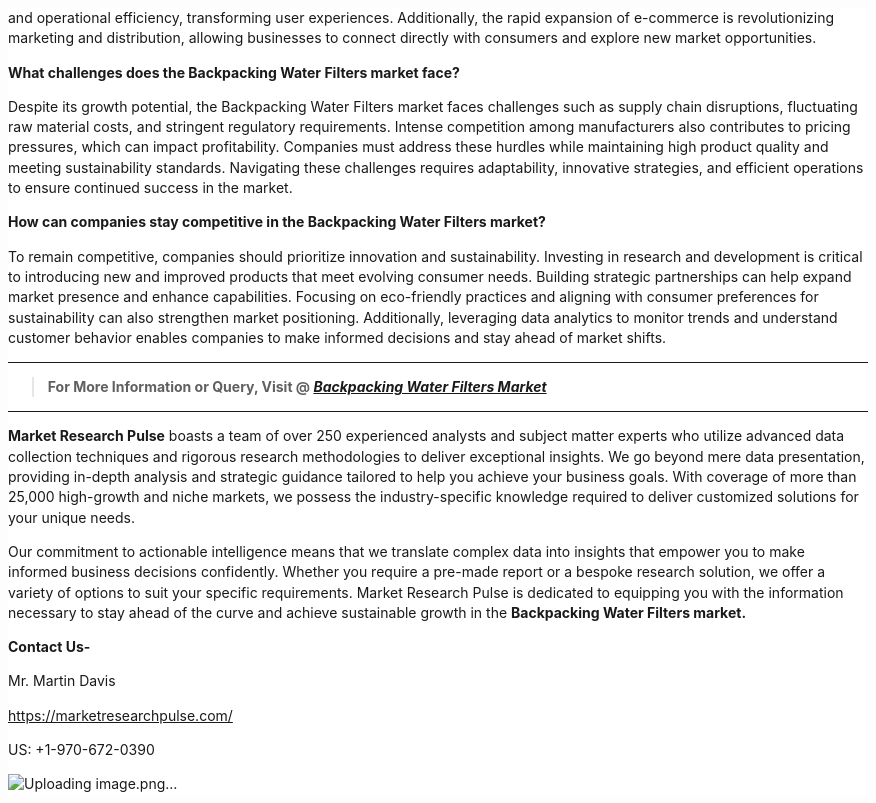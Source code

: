 and operational efficiency, transforming user experiences. Additionally, the rapid expansion of e-commerce is revolutionizing marketing and distribution, allowing businesses to connect directly with consumers and explore new market opportunities.</p><p><strong>What challenges does the Backpacking Water Filters market face?</strong></p><p>Despite its growth potential, the Backpacking Water Filters market faces challenges such as supply chain disruptions, fluctuating raw material costs, and stringent regulatory requirements. Intense competition among manufacturers also contributes to pricing pressures, which can impact profitability. Companies must address these hurdles while maintaining high product quality and meeting sustainability standards. Navigating these challenges requires adaptability, innovative strategies, and efficient operations to ensure continued success in the market.</p><p><strong>How can companies stay competitive in the Backpacking Water Filters market?</strong></p><p>To remain competitive, companies should prioritize innovation and sustainability. Investing in research and development is critical to introducing new and improved products that meet evolving consumer needs. Building strategic partnerships can help expand market presence and enhance capabilities. Focusing on eco-friendly practices and aligning with consumer preferences for sustainability can also strengthen market positioning. Additionally, leveraging data analytics to monitor trends and understand customer behavior enables companies to make informed decisions and stay ahead of market shifts.</p><hr /><blockquote><p><strong>For More Information or Query, Visit @&nbsp;<em><a href="https://marketresearchpulse.com/report/74350/backpacking-water-filters-market?utm_source=Linkedin&utm_medium=027">Backpacking Water Filters Market</a></em></strong></p></blockquote><hr /><p><strong>Market Research Pulse</strong> boasts a team of over 250 experienced analysts and subject matter experts who utilize advanced data collection techniques and rigorous research methodologies to deliver exceptional insights. We go beyond mere data presentation, providing in-depth analysis and strategic guidance tailored to help you achieve your business goals. With coverage of more than 25,000 high-growth and niche markets, we possess the industry-specific knowledge required to deliver customized solutions for your unique needs.</p><p>Our commitment to actionable intelligence means that we translate complex data into insights that empower you to make informed business decisions confidently. Whether you require a pre-made report or a bespoke research solution, we offer a variety of options to suit your specific requirements. Market Research Pulse is dedicated to equipping you with the information necessary to stay ahead of the curve and achieve sustainable growth in the <strong>Backpacking Water Filters market.</strong></p><p><strong>Contact Us-</strong></p><p>Mr. Martin Davis</p><p>https://marketresearchpulse.com/</p><p>US: +1-970-672-0390</p>
![Uploading image.png…]()
